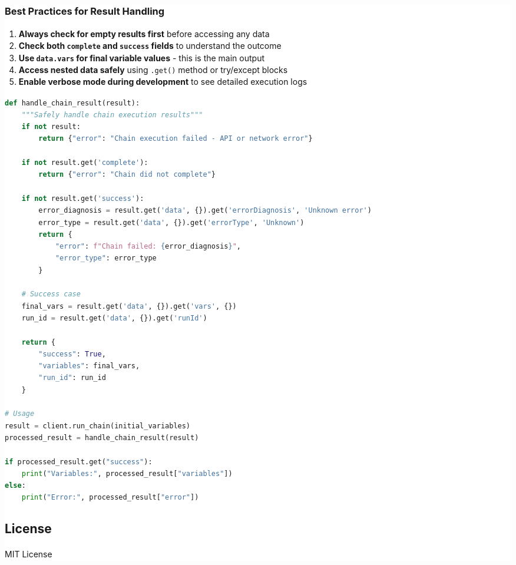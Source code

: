 
### Best Practices for Result Handling

1. **Always check for empty results first** before accessing any data
2. **Check both `complete` and `success` fields** to understand the outcome
3. **Use `data.vars` for final variable values** - this is the main output
4. **Access nested data safely** using `.get()` method or try/except blocks
5. **Enable verbose mode during development** to see detailed execution logs

```python
def handle_chain_result(result):
    """Safely handle chain execution results"""
    if not result:
        return {"error": "Chain execution failed - API or network error"}
    
    if not result.get('complete'):
        return {"error": "Chain did not complete"}
    
    if not result.get('success'):
        error_diagnosis = result.get('data', {}).get('errorDiagnosis', 'Unknown error')
        error_type = result.get('data', {}).get('errorType', 'Unknown')
        return {
            "error": f"Chain failed: {error_diagnosis}",
            "error_type": error_type
        }
    
    # Success case
    final_vars = result.get('data', {}).get('vars', {})
    run_id = result.get('data', {}).get('runId')
    
    return {
        "success": True,
        "variables": final_vars,
        "run_id": run_id
    }

# Usage
result = client.run_chain(initial_variables)
processed_result = handle_chain_result(result)

if processed_result.get("success"):
    print("Variables:", processed_result["variables"])
else:
    print("Error:", processed_result["error"])
```

## License

MIT License